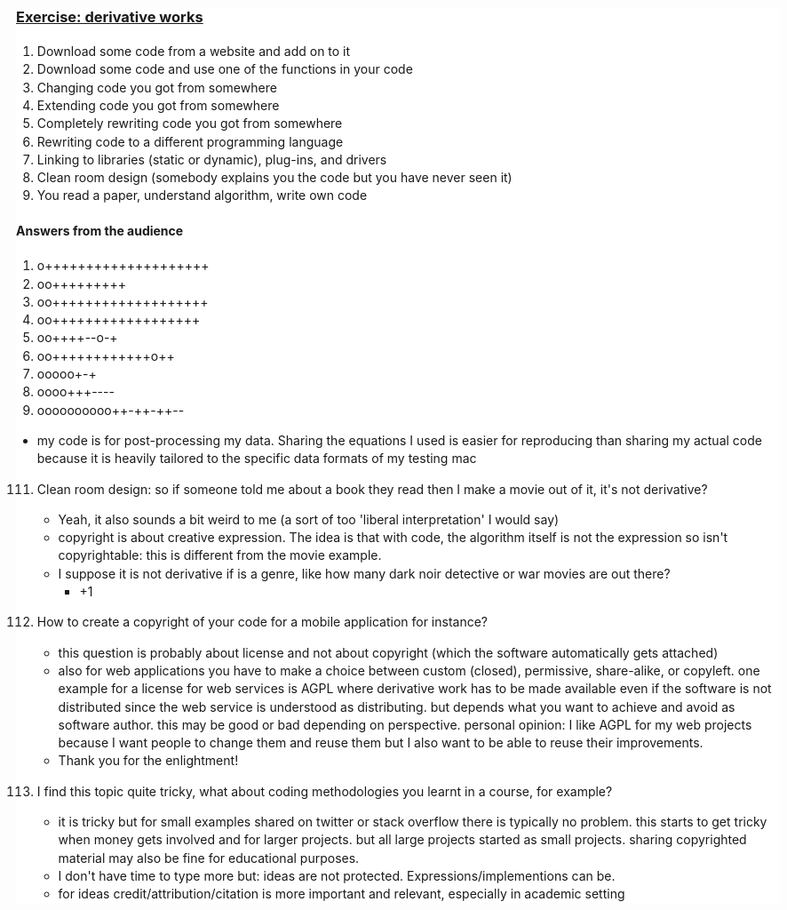 
### [Exercise: derivative works](https://coderefinery.github.io/social-coding/licensing/#derivative-work)

1. Download some code from a website and add on to it
2. Download some code and use one of the functions in your code
3. Changing code you got from somewhere
4. Extending code you got from somewhere
5. Completely rewriting code you got from somewhere
6. Rewriting code to a different programming language
7. Linking to libraries (static or dynamic), plug-ins, and drivers
8. Clean room design (somebody explains you the code but you have never seen it)
9. You read a paper, understand algorithm, write own code

#### Answers from the audience

1. o++++++++++++++++++++
2. oo+++++++++
3. oo+++++++++++++++++++
4. oo++++++++++++++++++
5. oo++++--o-+
6. oo++++++++++++o++
7. ooooo+-+
8. oooo+++----
9. oooooooooo++-++-++--


- my code is for post-processing my data. Sharing the equations I used is easier for reproducing than sharing my actual code because it is heavily tailored to the specific data formats of my testing mac


111. Clean room design: so if someone told me about a book they read then I make a movie out of it, it's not derivative?
     - Yeah, it also sounds a bit weird to me (a sort of too 'liberal interpretation' I would say)
     - copyright is about creative expression.  The idea is that with code, the algorithm itself is not the expression so isn't copyrightable: this is different from the movie example.
     - I suppose it is not derivative if is a genre, like how many dark noir detective or war movies are out there?
         - +1

112. How to create a copyright of your code for a mobile application for instance?
     - this question is probably about license and not about copyright (which the software automatically gets attached)
     - also for web applications you have to make a choice between custom (closed), permissive, share-alike, or copyleft. one example for a license for web services is AGPL where derivative work has to be made available even if the software is not distributed since the web service is understood as distributing. but depends what you want to achieve and avoid as software author. this may be good or bad depending on perspective. personal opinion: I like AGPL for my web projects because I want people to change them and reuse them but I also want to be able to reuse their improvements.
     - Thank you for the enlightment!


113. I find this topic quite tricky, what about coding methodologies you learnt in a course, for example?
     - it is tricky but for small examples shared on twitter or stack overflow there is typically no problem. this starts to get tricky when money gets involved and for larger projects. but all large projects started as small projects. sharing copyrighted material may also be fine for educational purposes.
     - I don't have time to type more but: ideas are not protected. Expressions/implementions can be.
     - for ideas credit/attribution/citation is more important and relevant, especially in academic setting
